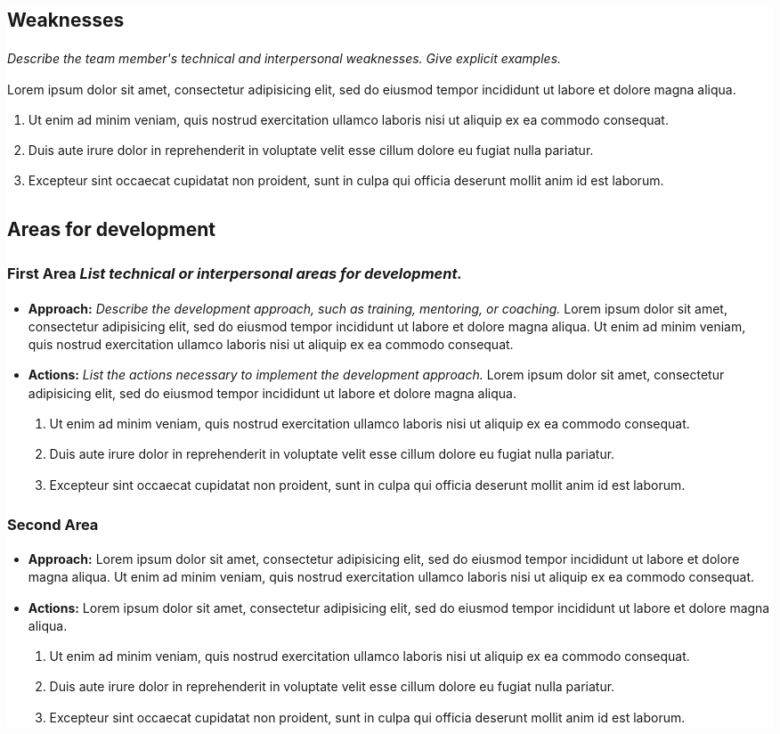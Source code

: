 ## Weaknesses

_Describe the team member's technical and interpersonal weaknesses. Give explicit examples._

Lorem ipsum dolor sit amet, consectetur adipisicing elit, sed do eiusmod tempor incididunt ut labore et dolore magna aliqua.

1. Ut enim ad minim veniam, quis nostrud exercitation ullamco laboris nisi ut aliquip ex ea commodo consequat.

2. Duis aute irure dolor in reprehenderit in voluptate velit esse cillum dolore eu fugiat nulla pariatur.

3. Excepteur sint occaecat cupidatat non proident, sunt in culpa qui officia deserunt mollit anim id est laborum.

## Areas for development

### First Area _List technical or interpersonal areas for development._

- **Approach:** _Describe the development approach, such as training, mentoring, or coaching._ Lorem ipsum dolor sit amet, consectetur adipisicing elit, sed do eiusmod tempor incididunt ut labore et dolore magna aliqua. Ut enim ad minim veniam, quis nostrud exercitation ullamco laboris nisi ut aliquip ex ea commodo consequat.

- **Actions:** _List the actions necessary to implement the development approach._ Lorem ipsum dolor sit amet, consectetur adipisicing elit, sed do eiusmod tempor incididunt ut labore et dolore magna aliqua.

  1. Ut enim ad minim veniam, quis nostrud exercitation ullamco laboris nisi ut aliquip ex ea commodo consequat.

  2. Duis aute irure dolor in reprehenderit in voluptate velit esse cillum dolore eu fugiat nulla pariatur.

  3. Excepteur sint occaecat cupidatat non proident, sunt in culpa qui officia deserunt mollit anim id est laborum.

### Second Area

- **Approach:** Lorem ipsum dolor sit amet, consectetur adipisicing elit, sed do eiusmod tempor incididunt ut labore et dolore magna aliqua. Ut enim ad minim veniam, quis nostrud exercitation ullamco laboris nisi ut aliquip ex ea commodo consequat.

- **Actions:** Lorem ipsum dolor sit amet, consectetur adipisicing elit, sed do eiusmod tempor incididunt ut labore et dolore magna aliqua.

  1. Ut enim ad minim veniam, quis nostrud exercitation ullamco laboris nisi ut aliquip ex ea commodo consequat.

  2. Duis aute irure dolor in reprehenderit in voluptate velit esse cillum dolore eu fugiat nulla pariatur.

  3. Excepteur sint occaecat cupidatat non proident, sunt in culpa qui officia deserunt mollit anim id est laborum.

